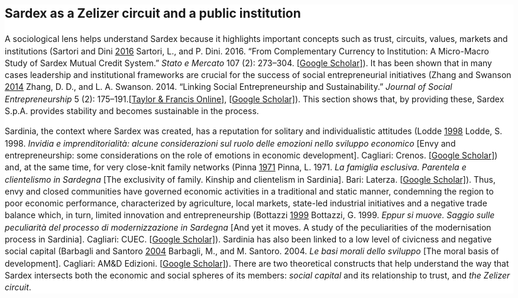 ## Sardex as a Zelizer circuit and a public institution

A sociological lens helps understand Sardex because it highlights important concepts such as trust, circuits, values, markets and institutions (Sartori and Dini [2016](#) Sartori, L., and P. Dini. 2016. “From Complementary Currency to Institution: A Micro-Macro Study of Sardex Mutual Credit System.” *Stato e Mercato* 107 (2): 273–304. [[Google Scholar\]](http://scholar.google.com/scholar_lookup?hl=en&publication_year=2016&pages=273-304&issue=2&author=L.+Sartori&author=P.+Dini&title=From+Complementary+Currency+to+Institution%3A+A+Micro-Macro+Study+of+Sardex+Mutual+Credit+System&)). It has been shown that in many cases leadership and institutional frameworks are crucial for the success of social entrepreneurial initiatives (Zhang and Swanson [2014](#) Zhang, D. D., and L. A. Swanson. 2014. “Linking Social Entrepreneurship and Sustainability.” *Journal of Social Entrepreneurship* 5 (2): 175–191.[[Taylor & Francis Online\]](http://www.tandfonline.com/doi/10.1080/19420676.2014.880503), [[Google Scholar\]](http://scholar.google.com/scholar_lookup?hl=en&publication_year=2014&pages=175-191&issue=2&author=D.+D.+Zhang&author=L.+A.+Swanson&title=Linking+Social+Entrepreneurship+and+Sustainability&)). This section shows that, by providing these, Sardex S.p.A. provides stability and becomes sustainable in the process.

Sardinia, the context where Sardex was created, has a reputation for solitary and individualistic attitudes (Lodde [1998](#) Lodde, S. 1998. *Invidia e imprenditorialità: alcune considerazioni sul ruolo delle emozioni nello sviluppo economico* [Envy and entrepreneurship: some considerations on the role of emotions in economic development]. Cagliari: Crenos. [[Google Scholar\]](http://scholar.google.com/scholar_lookup?hl=en&publication_year=1998&issue=2&author=S.+Lodde&title=Invidia+e+imprenditorialit%C3%A0%3A+alcune+considerazioni+sul+ruolo+delle+emozioni+nello+sviluppo+economico+%5BEnvy+and+entrepreneurship%3A+some+considerations+on+the+role+of+emotions+in+economic+development%5D&)) and, at the same time, for very close-knit family networks (Pinna [1971](#) Pinna, L. 1971. *La famiglia esclusiva. Parentela e clientelismo in Sardegna* [The exclusivity of family. Kinship and clientelism in Sardinia]. Bari: Laterza. [[Google Scholar\]](http://scholar.google.com/scholar_lookup?hl=en&publication_year=1971&issue=2&author=L.+Pinna&title=La+famiglia+esclusiva.+Parentela+e+clientelismo+in+Sardegna+%5BThe+exclusivity+of+family.+Kinship+and+clientelism+in+Sardinia%5D&)). Thus, envy and closed communities have governed economic activities in a traditional and static manner, condemning the region to poor economic performance, characterized by agriculture, local markets, state-led industrial initiatives and a negative trade balance which, in turn, limited innovation and entrepreneurship (Bottazzi [1999](#) Bottazzi, G. 1999. *Eppur si muove. Saggio sulle peculiarità del processo di modernizzazione in Sardegna* [And yet it moves. A study of the peculiarities of the modernisation process in Sardinia]. Cagliari: CUEC. [[Google Scholar\]](http://scholar.google.com/scholar_lookup?hl=en&publication_year=1999&issue=2&author=G.+Bottazzi&title=Eppur+si+muove.+Saggio+sulle+peculiarit%C3%A0+del+processo+di+modernizzazione+in+Sardegna+%5BAnd+yet+it+moves.+A+study+of+the+peculiarities+of+the+modernisation+process+in+Sardinia%5D&)). Sardinia has also been linked to a low level of civicness and negative social capital (Barbagli and Santoro [2004](#) Barbagli, M., and M. Santoro. 2004. *Le basi morali dello sviluppo* [The moral basis of development]. Cagliari: AM&D Edizioni. [[Google Scholar\]](http://scholar.google.com/scholar_lookup?hl=en&publication_year=2004&issue=2&author=M.+Barbagli&author=M.+Santoro&title=Le+basi+morali+dello+sviluppo+%5BThe+moral+basis+of+development%5D&)). There are two theoretical constructs that help understand the way that Sardex intersects both the economic and social spheres of its members: *social capital* and its relationship to trust, and *the Zelizer circuit*.
